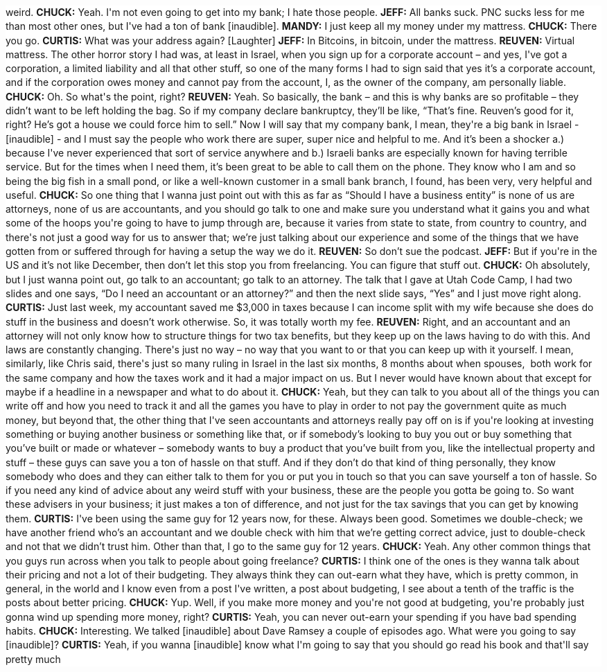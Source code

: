 weird. **CHUCK:** Yeah. I'm not even going to get into my bank; I hate those people. **JEFF:** All banks suck. PNC sucks less for me than most other ones, but I've had a ton of bank [inaudible]. **MANDY:** I just keep all my money under my mattress. **CHUCK:** There you go. **CURTIS:** What was your address again? [Laughter] **JEFF:** In Bitcoins, in bitcoin, under the mattress. **REUVEN:** Virtual mattress. The other horror story I had was, at least in Israel, when you sign up for a corporate account – and yes, I've got a corporation, a limited liability and all that other stuff, so one of the many forms I had to sign said that yes it’s a corporate account, and if the corporation owes money and cannot pay from the account, I, as the owner of the company, am personally liable. **CHUCK:** Oh. So what's the point, right? **REUVEN:** Yeah. So basically, the bank – and this is why banks are so profitable – they didn’t want to be left holding the bag. So if my company declare bankruptcy, they’ll be like, “That’s fine. Reuven’s good for it, right? He’s got a house we could force him to sell.” Now I will say that my company bank, I mean, they're a big bank in Israel - [inaudible] - and I must say the people who work there are super, super nice and helpful to me. And it’s been a shocker a.) because I've never experienced that sort of service anywhere and b.) Israeli banks are especially known for having terrible service. But for the times when I need them, it’s been great to be able to call them on the phone. They know who I am and so being the big fish in a small pond, or like a well-known customer in a small bank branch, I found, has been very, very helpful and useful. **CHUCK:** So one thing that I wanna just point out with this as far as “Should I have a business entity” is none of us are attorneys, none of us are accountants, and you should go talk to one and make sure you understand what it gains you and what some of the hoops you're going to have to jump through are, because it varies from state to state, from country to country, and there's not just a good way for us to answer that; we’re just talking about our experience and some of the things that we have gotten from or suffered through for having a setup the way we do it. **REUVEN:** So don’t sue the podcast. **JEFF:** But if you're in the US and it’s not like December, then don’t let this stop you from freelancing. You can figure that stuff out. **CHUCK:** Oh absolutely, but I just wanna point out, go talk to an accountant; go talk to an attorney. The talk that I gave at Utah Code Camp, I had two slides and one says, “Do I need an accountant or an attorney?” and then the next slide says, “Yes” and I just move right along. **CURTIS:** Just last week, my accountant saved me $3,000 in taxes because I can income split with my wife because she does do stuff in the business and doesn’t work otherwise. So, it was totally worth my fee. **REUVEN:** Right, and an accountant and an attorney will not only know how to structure things for two tax benefits, but they keep up on the laws having to do with this. And laws are constantly changing. There's just no way – no way that you want to or that you can keep up with it yourself. I mean, similarly, like Chris said, there's just so many ruling in Israel in the last six months, 8 months about when spouses,&nbsp; both work for the same company and how the taxes work and it had a major impact on us. But I never would have known about that except for maybe if a headline in a newspaper and what to do about it. **CHUCK:** Yeah, but they can talk to you about all of the things you can write off and how you need to track it and all the games you have to play in order to not pay the government quite as much money, but beyond that, the other thing that I've seen accountants and attorneys really pay off on is if you're looking at investing something or buying another business or something like that, or if somebody’s looking to buy you out or buy something that you’ve built or made or whatever – somebody wants to buy a product that you’ve built from you, like the intellectual property and stuff – these guys can save you a ton of hassle on that stuff. And if they don’t do that kind of thing personally, they know somebody who does and they can either talk to them for you or put you in touch so that you can save yourself a ton of hassle. So if you need any kind of advice about any weird stuff with your business, these are the people you gotta be going to. So want these advisers in your business; it just makes a ton of difference, and not just for the tax savings that you can get by knowing them. **CURTIS:** I've been using the same guy for 12 years now, for these. Always been good. Sometimes we double-check; we have another friend who’s an accountant and we double check with him that we’re getting correct advice, just to double-check and not that we didn’t trust him. Other than that, I go to the same guy for 12 years. **CHUCK:** Yeah. Any other common things that you guys run across when you talk to people about going freelance? **CURTIS:** I think one of the ones is they wanna talk about their pricing and not a lot of their budgeting. They always think they can out-earn what they have, which is pretty common, in general, in the world and I know even from a post I've written, a post about budgeting, I see about a tenth of the traffic is the posts about better pricing. **CHUCK:** Yup. Well, if you make more money and you're not good at budgeting, you're probably just gonna wind up spending more money, right? **CURTIS:** Yeah, you can never out-earn your spending if you have bad spending habits. **CHUCK:** Interesting. We talked [inaudible] about Dave Ramsey a couple of episodes ago. What were you going to say [inaudible]? **CURTIS:** Yeah, if you wanna [inaudible] know what I'm going to say that you should go read his book and that'll say pretty much